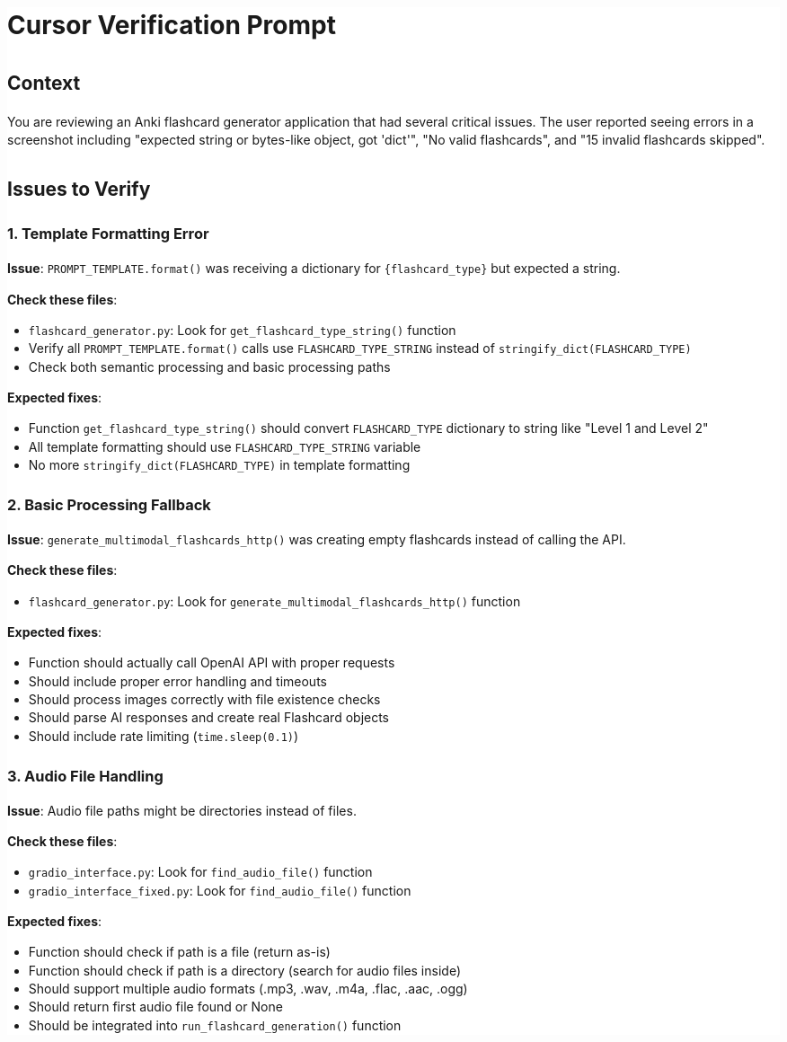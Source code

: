 # Cursor Verification Prompt

## Context
You are reviewing an Anki flashcard generator application that had several critical issues. The user reported seeing errors in a screenshot including "expected string or bytes-like object, got 'dict'", "No valid flashcards", and "15 invalid flashcards skipped". 

## Issues to Verify

### 1. Template Formatting Error
**Issue**: `PROMPT_TEMPLATE.format()` was receiving a dictionary for `{flashcard_type}` but expected a string.

**Check these files**:
- `flashcard_generator.py`: Look for `get_flashcard_type_string()` function
- Verify all `PROMPT_TEMPLATE.format()` calls use `FLASHCARD_TYPE_STRING` instead of `stringify_dict(FLASHCARD_TYPE)`
- Check both semantic processing and basic processing paths

**Expected fixes**:
- Function `get_flashcard_type_string()` should convert `FLASHCARD_TYPE` dictionary to string like "Level 1 and Level 2"
- All template formatting should use `FLASHCARD_TYPE_STRING` variable
- No more `stringify_dict(FLASHCARD_TYPE)` in template formatting

### 2. Basic Processing Fallback
**Issue**: `generate_multimodal_flashcards_http()` was creating empty flashcards instead of calling the API.

**Check these files**:
- `flashcard_generator.py`: Look for `generate_multimodal_flashcards_http()` function

**Expected fixes**:
- Function should actually call OpenAI API with proper requests
- Should include proper error handling and timeouts
- Should process images correctly with file existence checks
- Should parse AI responses and create real Flashcard objects
- Should include rate limiting (`time.sleep(0.1)`)

### 3. Audio File Handling
**Issue**: Audio file paths might be directories instead of files.

**Check these files**:
- `gradio_interface.py`: Look for `find_audio_file()` function
- `gradio_interface_fixed.py`: Look for `find_audio_file()` function

**Expected fixes**:
- Function should check if path is a file (return as-is)
- Function should check if path is a directory (search for audio files inside)
- Should support multiple audio formats (.mp3, .wav, .m4a, .flac, .aac, .ogg)
- Should return first audio file found or None
- Should be integrated into `run_flashcard_generation()` function
